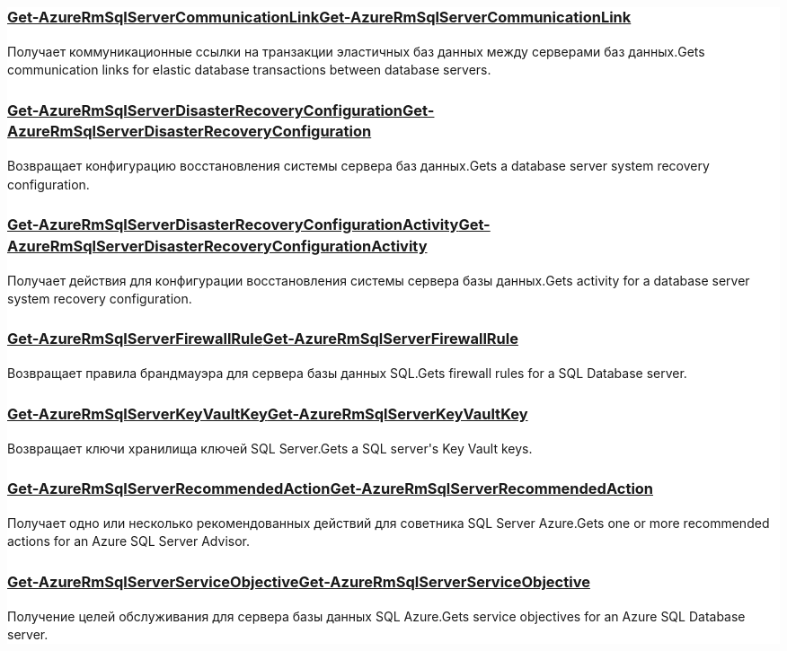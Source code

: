 ### [<span data-ttu-id="264e2-177">Get-AzureRmSqlServerCommunicationLink</span><span class="sxs-lookup"><span data-stu-id="264e2-177">Get-AzureRmSqlServerCommunicationLink</span></span>](Get-AzureRmSqlServerCommunicationLink.md)
<span data-ttu-id="264e2-178">Получает коммуникационные ссылки на транзакции эластичных баз данных между серверами баз данных.</span><span class="sxs-lookup"><span data-stu-id="264e2-178">Gets communication links for elastic database transactions between database servers.</span></span>

### [<span data-ttu-id="264e2-179">Get-AzureRmSqlServerDisasterRecoveryConfiguration</span><span class="sxs-lookup"><span data-stu-id="264e2-179">Get-AzureRmSqlServerDisasterRecoveryConfiguration</span></span>](Get-AzureRmSqlServerDisasterRecoveryConfiguration.md)
<span data-ttu-id="264e2-180">Возвращает конфигурацию восстановления системы сервера баз данных.</span><span class="sxs-lookup"><span data-stu-id="264e2-180">Gets a database server system recovery configuration.</span></span>

### [<span data-ttu-id="264e2-181">Get-AzureRmSqlServerDisasterRecoveryConfigurationActivity</span><span class="sxs-lookup"><span data-stu-id="264e2-181">Get-AzureRmSqlServerDisasterRecoveryConfigurationActivity</span></span>](Get-AzureRmSqlServerDisasterRecoveryConfigurationActivity.md)
<span data-ttu-id="264e2-182">Получает действия для конфигурации восстановления системы сервера базы данных.</span><span class="sxs-lookup"><span data-stu-id="264e2-182">Gets activity for a database server system recovery configuration.</span></span>

### [<span data-ttu-id="264e2-183">Get-AzureRmSqlServerFirewallRule</span><span class="sxs-lookup"><span data-stu-id="264e2-183">Get-AzureRmSqlServerFirewallRule</span></span>](Get-AzureRmSqlServerFirewallRule.md)
<span data-ttu-id="264e2-184">Возвращает правила брандмауэра для сервера базы данных SQL.</span><span class="sxs-lookup"><span data-stu-id="264e2-184">Gets firewall rules for a SQL Database server.</span></span>

### [<span data-ttu-id="264e2-185">Get-AzureRmSqlServerKeyVaultKey</span><span class="sxs-lookup"><span data-stu-id="264e2-185">Get-AzureRmSqlServerKeyVaultKey</span></span>](Get-AzureRmSqlServerKeyVaultKey.md)
<span data-ttu-id="264e2-186">Возвращает ключи хранилища ключей SQL Server.</span><span class="sxs-lookup"><span data-stu-id="264e2-186">Gets a SQL server's Key Vault keys.</span></span>

### [<span data-ttu-id="264e2-187">Get-AzureRmSqlServerRecommendedAction</span><span class="sxs-lookup"><span data-stu-id="264e2-187">Get-AzureRmSqlServerRecommendedAction</span></span>](Get-AzureRmSqlServerRecommendedAction.md)
<span data-ttu-id="264e2-188">Получает одно или несколько рекомендованных действий для советника SQL Server Azure.</span><span class="sxs-lookup"><span data-stu-id="264e2-188">Gets one or more recommended actions for an Azure SQL Server Advisor.</span></span>

### [<span data-ttu-id="264e2-189">Get-AzureRmSqlServerServiceObjective</span><span class="sxs-lookup"><span data-stu-id="264e2-189">Get-AzureRmSqlServerServiceObjective</span></span>](Get-AzureRmSqlServerServiceObjective.md)
<span data-ttu-id="264e2-190">Получение целей обслуживания для сервера базы данных SQL Azure.</span><span class="sxs-lookup"><span data-stu-id="264e2-190">Gets service objectives for an Azure SQL Database server.</span></span>
